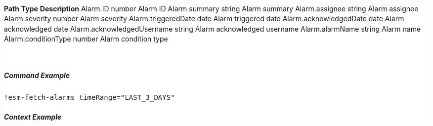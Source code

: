 <th style="width: 322px;"><strong>Path</strong></th>
<th style="width: 87px;"><strong>Type</strong></th>
<th style="width: 331px;"><strong>Description</strong></th>
</tr>
</thead>
<tbody>
<tr>
<td style="width: 322px;">Alarm.ID</td>
<td style="width: 87px;">number</td>
<td style="width: 331px;">Alarm ID</td>
</tr>
<tr>
<td style="width: 322px;">Alarm.summary</td>
<td style="width: 87px;">string</td>
<td style="width: 331px;">Alarm summary</td>
</tr>
<tr>
<td style="width: 322px;">Alarm.assignee</td>
<td style="width: 87px;">string</td>
<td style="width: 331px;">Alarm assignee</td>
</tr>
<tr>
<td style="width: 322px;">Alarm.severity</td>
<td style="width: 87px;">number</td>
<td style="width: 331px;">Alarm severity</td>
</tr>
<tr>
<td style="width: 322px;">Alarm.triggeredDate</td>
<td style="width: 87px;">date</td>
<td style="width: 331px;">Alarm triggered date</td>
</tr>
<tr>
<td style="width: 322px;">Alarm.acknowledgedDate</td>
<td style="width: 87px;">date</td>
<td style="width: 331px;">Alarm acknowledged date</td>
</tr>
<tr>
<td style="width: 322px;">Alarm.acknowledgedUsername</td>
<td style="width: 87px;">string</td>
<td style="width: 331px;">Alarm acknowledged username</td>
</tr>
<tr>
<td style="width: 322px;">Alarm.alarmName</td>
<td style="width: 87px;">string</td>
<td style="width: 331px;">Alarm name</td>
</tr>
<tr>
<td style="width: 322px;">Alarm.conditionType</td>
<td style="width: 87px;">number</td>
<td style="width: 331px;">Alarm condition type</td>
</tr>
</tbody>
</table>
</div>
</div>
<p> </p>
<div class="cl-preview-section">
<h5 id="command-example-2">Command Example</h5>
</div>
<div class="cl-preview-section">
<pre>!esm-fetch-alarms timeRange="LAST_3_DAYS"</pre>
</div>
<div class="cl-preview-section">
<h5 id="context-example-1">Context Example</h5>